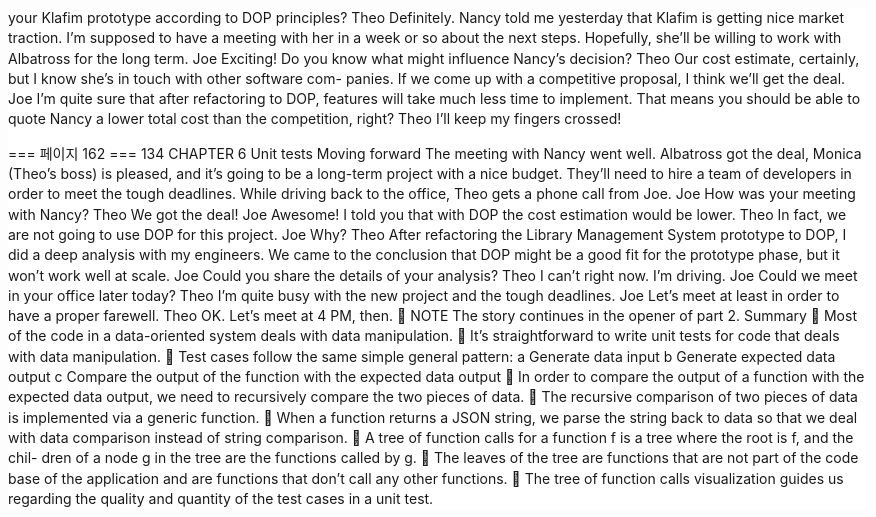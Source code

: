 your Klafim prototype according to DOP principles?
Theo Definitely. Nancy told me yesterday that Klafim is getting nice market traction.
I’m supposed to have a meeting with her in a week or so about the next steps.
Hopefully, she’ll be willing to work with Albatross for the long term.
Joe Exciting! Do you know what might influence Nancy’s decision?
Theo Our cost estimate, certainly, but I know she’s in touch with other software com-
panies. If we come up with a competitive proposal, I think we’ll get the deal.
Joe I’m quite sure that after refactoring to DOP, features will take much less time
to implement. That means you should be able to quote Nancy a lower total cost
than the competition, right?
Theo I’ll keep my fingers crossed!

=== 페이지 162 ===
134 CHAPTER 6 Unit tests
Moving forward
The meeting with Nancy went well. Albatross got the deal, Monica (Theo’s boss) is
pleased, and it’s going to be a long-term project with a nice budget. They’ll need to hire a
team of developers in order to meet the tough deadlines. While driving back to the office,
Theo gets a phone call from Joe.
Joe How was your meeting with Nancy?
Theo We got the deal!
Joe Awesome! I told you that with DOP the cost estimation would be lower.
Theo In fact, we are not going to use DOP for this project.
Joe Why?
Theo After refactoring the Library Management System prototype to DOP, I did a
deep analysis with my engineers. We came to the conclusion that DOP might
be a good fit for the prototype phase, but it won’t work well at scale.
Joe Could you share the details of your analysis?
Theo I can’t right now. I’m driving.
Joe Could we meet in your office later today?
Theo I’m quite busy with the new project and the tough deadlines.
Joe Let’s meet at least in order to have a proper farewell.
Theo OK. Let’s meet at 4 PM, then.
 NOTE The story continues in the opener of part 2.
Summary
 Most of the code in a data-oriented system deals with data manipulation.
 It’s straightforward to write unit tests for code that deals with data manipulation.
 Test cases follow the same simple general pattern:
a Generate data input
b Generate expected data output
c Compare the output of the function with the expected data output
 In order to compare the output of a function with the expected data output, we
need to recursively compare the two pieces of data.
 The recursive comparison of two pieces of data is implemented via a generic
function.
 When a function returns a JSON string, we parse the string back to data so that
we deal with data comparison instead of string comparison.
 A tree of function calls for a function f is a tree where the root is f, and the chil-
dren of a node g in the tree are the functions called by g.
 The leaves of the tree are functions that are not part of the code base of the
application and are functions that don’t call any other functions.
 The tree of function calls visualization guides us regarding the quality and
quantity of the test cases in a unit test.
